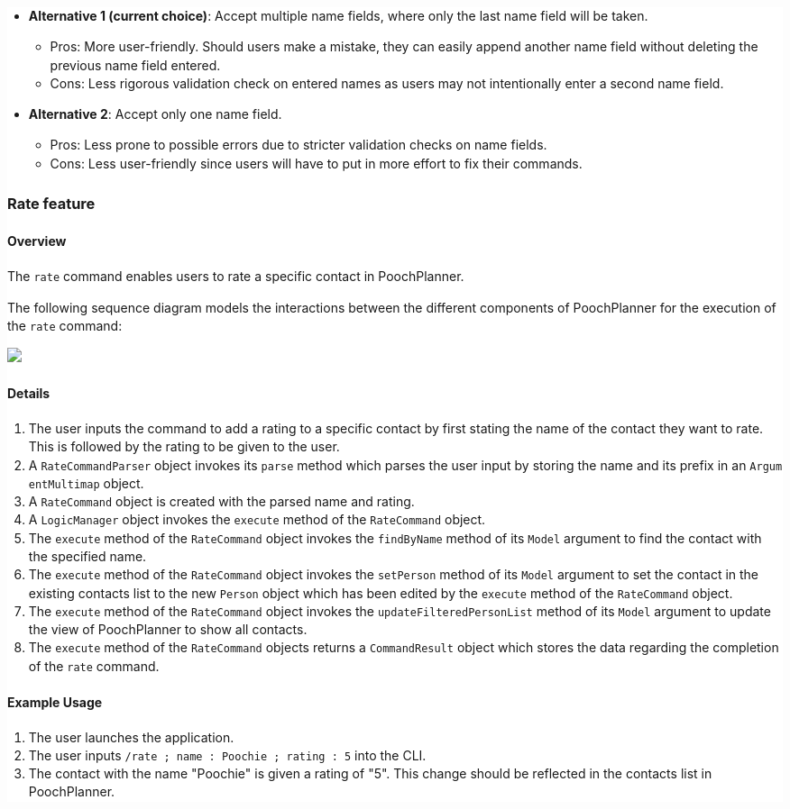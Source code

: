 * **Alternative 1 (current choice)**: Accept multiple name fields, where only the last name field will be taken.
  * Pros: More user-friendly. Should users make a mistake, they can easily append another name field without deleting the previous name field entered.
  * Cons: Less rigorous validation check on entered names as users may not intentionally enter a second name field.

* **Alternative 2**: Accept only one name field.
  * Pros: Less prone to possible errors due to stricter validation checks on name fields.
  * Cons: Less user-friendly since users will have to put in more effort to fix their commands.

<div style="page-break-after: always;"></div>

### Rate feature

#### Overview

The `rate` command enables users to rate a specific contact in PoochPlanner.

The following sequence diagram models the interactions between the different components of PoochPlanner for the
execution of the `rate` command:

<img src="images/RateCommandSequenceDiagram.png" width="900" />

#### Details

1. The user inputs the command to add a rating to a specific contact by first stating the name of the
   contact they want to rate. This is followed by the rating to be given to the user.
2. A `RateCommandParser` object invokes its `parse` method which parses the user input by storing the name and its
   prefix in an `ArgumentMultimap` object.
3. A `RateCommand` object is created with the parsed name and rating.
4. A `LogicManager` object invokes the `execute` method of the `RateCommand` object.
5. The `execute` method of the `RateCommand` object invokes the `findByName` method of its `Model` argument to find the
   contact with the specified name.
6. The `execute` method of the `RateCommand` object invokes the `setPerson` method of its `Model` argument to set the contact
   in the existing contacts list to the new `Person` object which has been edited by the `execute` method of the `RateCommand` object.
7. The `execute` method of the `RateCommand` object invokes the `updateFilteredPersonList` method of its `Model` argument to
   update the view of PoochPlanner to show all contacts.
8. The `execute` method of the `RateCommand` objects returns a `CommandResult` object which stores the data regarding the
   completion of the `rate` command.

#### Example Usage

1. The user launches the application.
2. The user inputs `/rate ; name : Poochie ; rating : 5` into the CLI.
3. The contact with the name "Poochie" is given a rating of "5". This change should be reflected in the contacts list in PoochPlanner.
